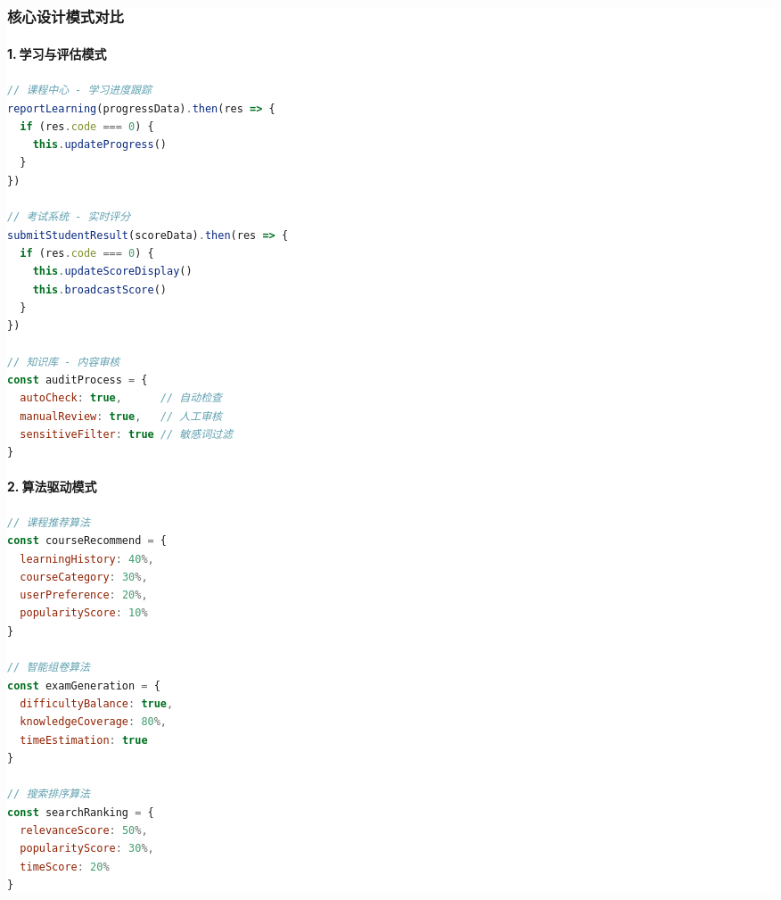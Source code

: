 ### 核心设计模式对比

#### 1. 学习与评估模式
```javascript
// 课程中心 - 学习进度跟踪
reportLearning(progressData).then(res => {
  if (res.code === 0) {
    this.updateProgress()
  }
})

// 考试系统 - 实时评分
submitStudentResult(scoreData).then(res => {
  if (res.code === 0) {
    this.updateScoreDisplay()
    this.broadcastScore()
  }
})

// 知识库 - 内容审核
const auditProcess = {
  autoCheck: true,      // 自动检查
  manualReview: true,   // 人工审核
  sensitiveFilter: true // 敏感词过滤
}
```

#### 2. 算法驱动模式
```javascript
// 课程推荐算法
const courseRecommend = {
  learningHistory: 40%,
  courseCategory: 30%,
  userPreference: 20%,
  popularityScore: 10%
}

// 智能组卷算法
const examGeneration = {
  difficultyBalance: true,
  knowledgeCoverage: 80%,
  timeEstimation: true
}

// 搜索排序算法
const searchRanking = {
  relevanceScore: 50%,
  popularityScore: 30%,
  timeScore: 20%
}
```
